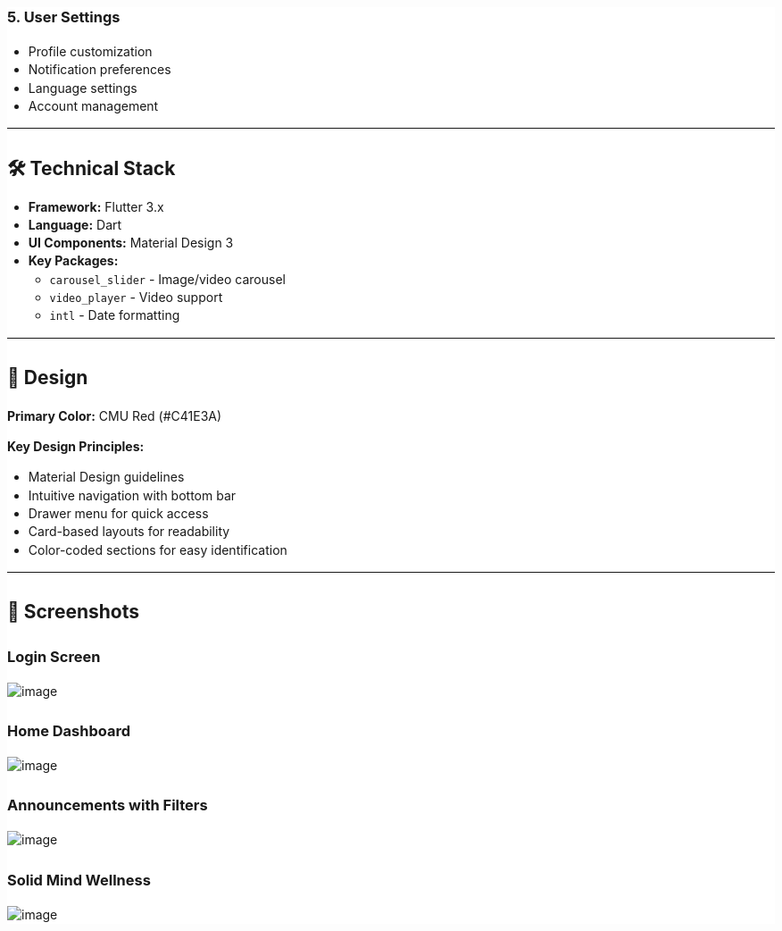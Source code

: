 ### 5. **User Settings**
- Profile customization
- Notification preferences
- Language settings
- Account management

---

## 🛠️ Technical Stack

- **Framework:** Flutter 3.x
- **Language:** Dart
- **UI Components:** Material Design 3
- **Key Packages:**
  - `carousel_slider` - Image/video carousel
  - `video_player` - Video support
  - `intl` - Date formatting

---

## 🎨 Design

**Primary Color:** CMU Red (#C41E3A)

**Key Design Principles:**
- Material Design guidelines
- Intuitive navigation with bottom bar
- Drawer menu for quick access
- Card-based layouts for readability
- Color-coded sections for easy identification

---

## 📱 Screenshots

### Login Screen
<img width="435" height="932" alt="image" src="https://github.com/user-attachments/assets/a00d605b-d6e9-413f-9be9-c0ad95855f1b" />


### Home Dashboard
<img width="423" height="926" alt="image" src="https://github.com/user-attachments/assets/b61dc838-9b8b-4ada-9ce9-5715ced89fdb" />


### Announcements with Filters
<img width="441" height="937" alt="image" src="https://github.com/user-attachments/assets/13651d7c-1adc-44f0-b050-9d6bb9bcb741" />


### Solid Mind Wellness
<img width="438" height="927" alt="image" src="https://github.com/user-attachments/assets/44827e7a-ac54-4453-b124-7e63c952c5bb" />
